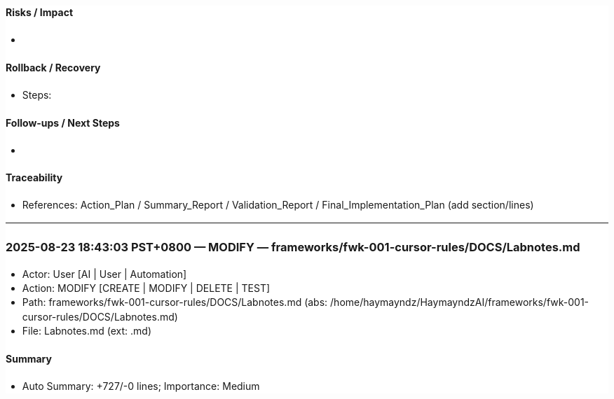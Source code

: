 #### Risks / Impact
-

#### Rollback / Recovery
- Steps:

#### Follow-ups / Next Steps
-

#### Traceability
- References: Action_Plan / Summary_Report / Validation_Report / Final_Implementation_Plan (add section/lines)

---

### 2025-08-23 18:43:03 PST+0800 — MODIFY — frameworks/fwk-001-cursor-rules/DOCS/Labnotes.md

- Actor: User [AI | User | Automation]
- Action: MODIFY [CREATE | MODIFY | DELETE | TEST]
- Path: frameworks/fwk-001-cursor-rules/DOCS/Labnotes.md (abs: /home/haymayndz/HaymayndzAI/frameworks/fwk-001-cursor-rules/DOCS/Labnotes.md)
- File: Labnotes.md (ext: .md)

#### Summary
- Auto Summary: +727/-0 lines; Importance: Medium
